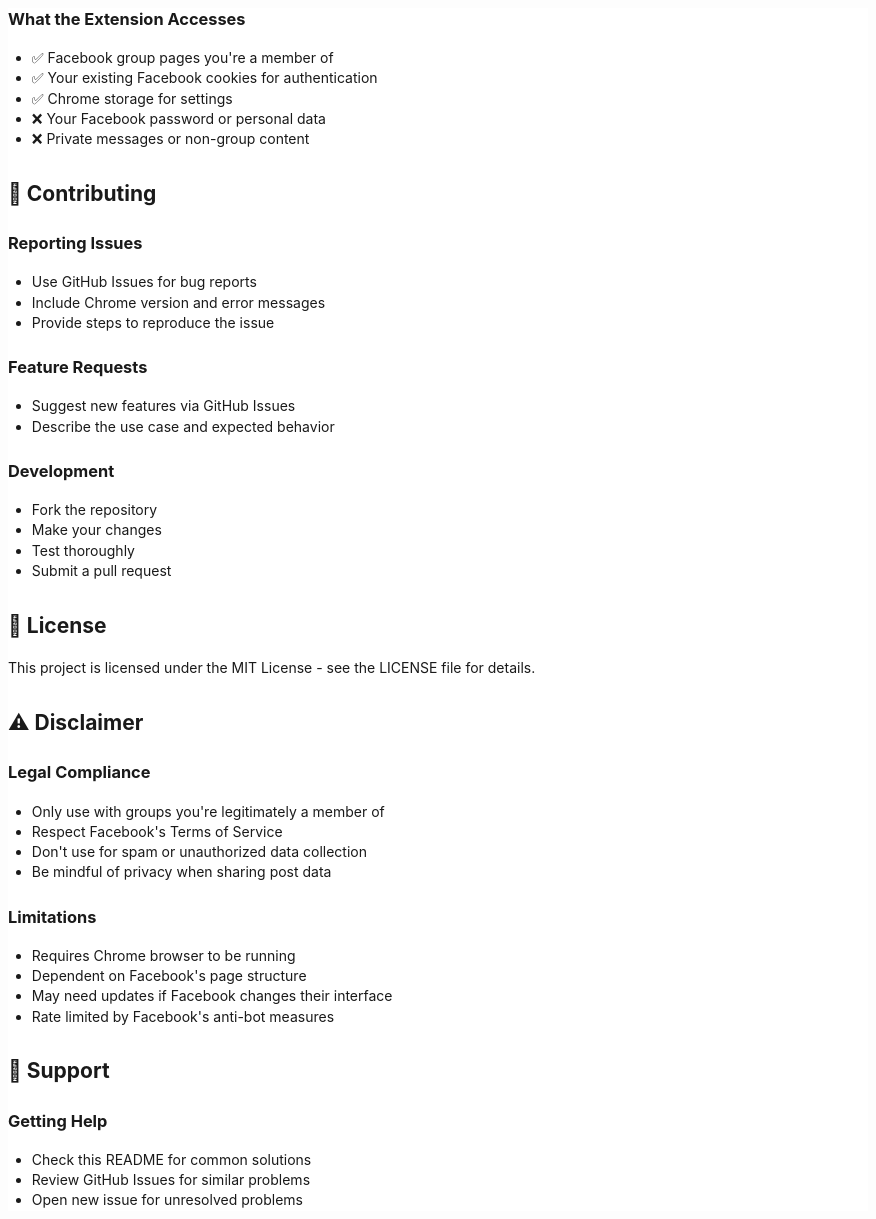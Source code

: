 ### What the Extension Accesses
- ✅ Facebook group pages you're a member of
- ✅ Your existing Facebook cookies for authentication
- ✅ Chrome storage for settings
- ❌ Your Facebook password or personal data
- ❌ Private messages or non-group content

## 🤝 Contributing

### Reporting Issues
- Use GitHub Issues for bug reports
- Include Chrome version and error messages
- Provide steps to reproduce the issue

### Feature Requests
- Suggest new features via GitHub Issues
- Describe the use case and expected behavior

### Development
- Fork the repository
- Make your changes
- Test thoroughly
- Submit a pull request

## 📜 License

This project is licensed under the MIT License - see the LICENSE file for details.

## ⚠️ Disclaimer

### Legal Compliance
- Only use with groups you're legitimately a member of
- Respect Facebook's Terms of Service
- Don't use for spam or unauthorized data collection
- Be mindful of privacy when sharing post data

### Limitations
- Requires Chrome browser to be running
- Dependent on Facebook's page structure
- May need updates if Facebook changes their interface
- Rate limited by Facebook's anti-bot measures

## 🔗 Support

### Getting Help
- Check this README for common solutions
- Review GitHub Issues for similar problems
- Open new issue for unresolved problems
